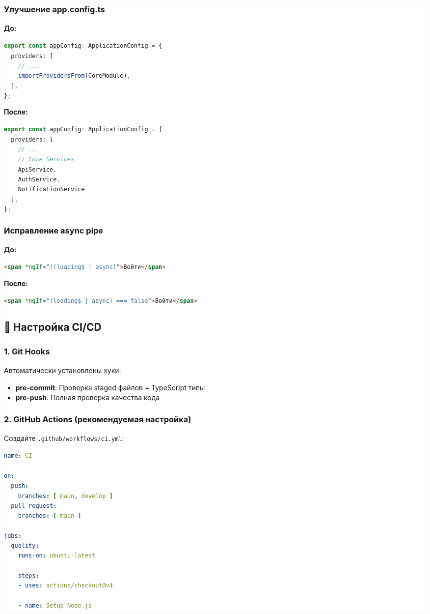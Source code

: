### Улучшение app.config.ts

**До:**
```typescript
export const appConfig: ApplicationConfig = {
  providers: [
    // ...
    importProvidersFrom(CoreModule),
  ],
};
```

**После:**
```typescript
export const appConfig: ApplicationConfig = {
  providers: [
    // ...
    // Core Services
    ApiService,
    AuthService,
    NotificationService
  ],
};
```

### Исправление async pipe

**До:**
```html
<span *ngIf="!(loading$ | async)">Войти</span>
```

**После:**
```html
<span *ngIf="(loading$ | async) === false">Войти</span>
```

## 🚀 Настройка CI/CD

### 1. Git Hooks

Автоматически установлены хуки:

- **pre-commit**: Проверка staged файлов + TypeScript типы
- **pre-push**: Полная проверка качества кода

### 2. GitHub Actions (рекомендуемая настройка)

Создайте `.github/workflows/ci.yml`:

```yaml
name: CI

on:
  push:
    branches: [ main, develop ]
  pull_request:
    branches: [ main ]

jobs:
  quality:
    runs-on: ubuntu-latest
    
    steps:
    - uses: actions/checkout@v4
    
    - name: Setup Node.js
```